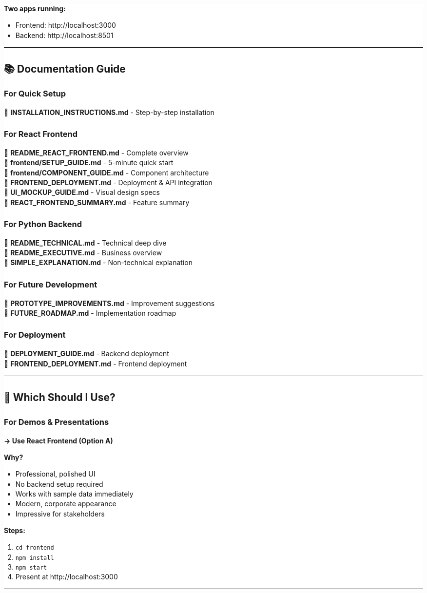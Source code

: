 **Two apps running:**
- Frontend: http://localhost:3000
- Backend: http://localhost:8501

---

## 📚 Documentation Guide

### For Quick Setup
📄 **INSTALLATION_INSTRUCTIONS.md** - Step-by-step installation

### For React Frontend
📄 **README_REACT_FRONTEND.md** - Complete overview  
📄 **frontend/SETUP_GUIDE.md** - 5-minute quick start  
📄 **frontend/COMPONENT_GUIDE.md** - Component architecture  
📄 **FRONTEND_DEPLOYMENT.md** - Deployment & API integration  
📄 **UI_MOCKUP_GUIDE.md** - Visual design specs  
📄 **REACT_FRONTEND_SUMMARY.md** - Feature summary  

### For Python Backend
📄 **README_TECHNICAL.md** - Technical deep dive  
📄 **README_EXECUTIVE.md** - Business overview  
📄 **SIMPLE_EXPLANATION.md** - Non-technical explanation  

### For Future Development
📄 **PROTOTYPE_IMPROVEMENTS.md** - Improvement suggestions  
📄 **FUTURE_ROADMAP.md** - Implementation roadmap  

### For Deployment
📄 **DEPLOYMENT_GUIDE.md** - Backend deployment  
📄 **FRONTEND_DEPLOYMENT.md** - Frontend deployment  

---

## 🎯 Which Should I Use?

### For Demos & Presentations
**→ Use React Frontend (Option A)**

**Why?**
- Professional, polished UI
- No backend setup required
- Works with sample data immediately
- Modern, corporate appearance
- Impressive for stakeholders

**Steps:**
1. `cd frontend`
2. `npm install`
3. `npm start`
4. Present at http://localhost:3000

---